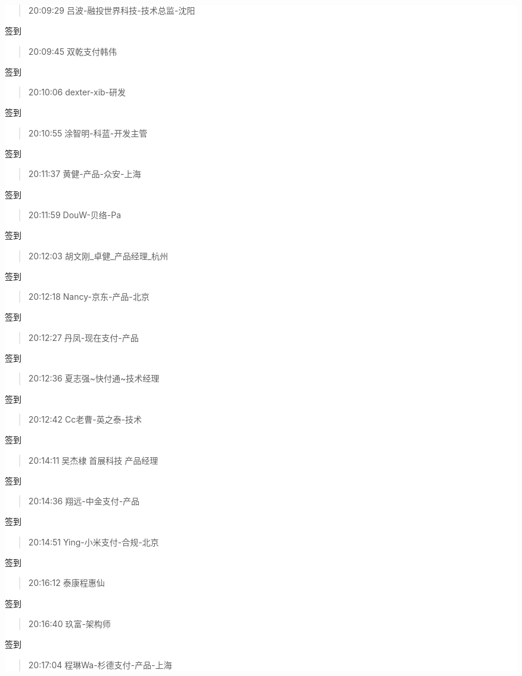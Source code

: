 > 20:09:29  吕波-融投世界科技-技术总监-沈阳  
   
签到  
   
> 20:09:45  双乾支付韩伟  
   
签到  
   
> 20:10:06  dexter-xib-研发  
   
签到  
   
> 20:10:55  涂智明-科蓝-开发主管  
   
签到  
   
> 20:11:37  黄健-产品-众安-上海  
   
签到  
   
> 20:11:59  DouW-贝络-Pa  
   
签到  
   
> 20:12:03  胡文刚_卓健_产品经理_杭州  
   
签到  
   
> 20:12:18  Nancy-京东-产品-北京  
   
签到  
   
> 20:12:27  丹凤-现在支付-产品  
   
签到  
   
> 20:12:36  夏志强~快付通~技术经理  
   
签到  
   
> 20:12:42  Cc老曹-英之泰-技术  
   
签到  
   
> 20:14:11  吴杰棣 首展科技 产品经理  
   
签到  
   
> 20:14:36  翔远-中金支付-产品  
   
签到  
   
> 20:14:51  Ying-小米支付-合规-北京  
   
签到  
   
> 20:16:12  泰康程惠仙  
   
签到  
   
> 20:16:40  玖富-架构师  
   
签到  
   
> 20:17:04  程琳Wa-杉德支付-产品-上海  
   